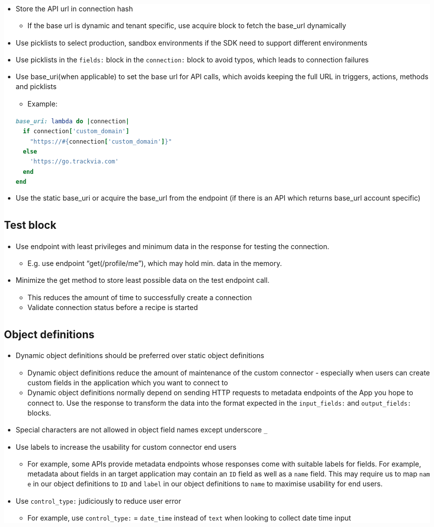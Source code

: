* Store the API url in connection hash
  * If the base url is dynamic and tenant specific, use acquire block to fetch the base_url dynamically

* Use picklists to select production, sandbox environments if the SDK need to support different environments

* Use picklists in the `fields:` block in the `connection:` block to avoid typos, which leads to connection failures

* Use base_uri(when applicable) to set the base url for API calls, which avoids keeping the full URL in triggers, actions, methods and picklists
  * Example:
  ```ruby
  base_uri: lambda do |connection|
    if connection['custom_domain']
      "https://#{connection['custom_domain']}"
    else
      'https://go.trackvia.com'
    end
  end
  ```

* Use the static base_uri or acquire the base_url from the endpoint (if there is an API which returns base_url account specific)

## Test block
* Use endpoint with least privileges and minimum data in the response for testing the connection.
  * E.g. use endpoint “get(/profile/me”), which may hold min. data in the memory.

* Minimize the get method to store least possible data on the test endpoint call.
  * This reduces the amount of time to successfully create a connection
  * Validate connection status before a recipe is started

## Object definitions
* Dynamic object definitions should be preferred over static object definitions
  * Dynamic object definitions reduce the amount of maintenance of the custom connector - especially when users can create custom fields in the application which you want to connect to
  * Dynamic object definitions normally depend on sending HTTP requests to metadata endpoints of the App you hope to connect to. Use the response to transform the data into the format expected in the `input_fields:` and `output_fields:` blocks.

* Special characters are not allowed in object field names except underscore `_`

* Use labels to increase the usability for custom connector end users
  * For example, some APIs provide metadata endpoints whose responses come with suitable labels for fields. For example, metadata about fields in an target application may contain an `ID` field as well as a `name` field. This may require us to map `name` in our object definitions to `ID` and `label` in our object definitions to `name` to maximise usability for end users.

* Use `control_type:` judiciously to reduce user error
  * For example, use `control_type:` = `date_time` instead of `text` when looking to collect date time input
